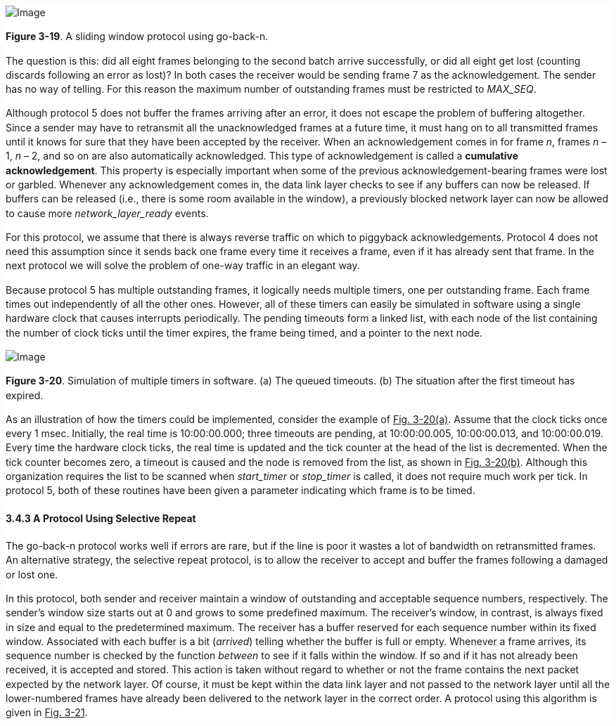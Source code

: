 ![Image](https://learning.oreilly.com/api/v2/epubs/urn:orm:book:9780133485936/files/images/f0237-01.jpg)

**Figure 3-19**. A sliding window protocol using go-back-n.

The question is this: did all eight frames belonging to the second batch arrive successfully, or did all eight get lost (counting discards following an error as lost)? In both cases the receiver would be sending frame 7 as the acknowledgement. The sender has no way of telling. For this reason the maximum number of outstanding frames must be restricted to *MAX_SEQ*.

Although protocol 5 does not buffer the frames arriving after an error, it does not escape the problem of buffering altogether. Since a sender may have to retransmit all the unacknowledged frames at a future time, it must hang on to all transmitted frames until it knows for sure that they have been accepted by the receiver. When an acknowledgement comes in for frame *n*, frames *n* – 1, *n* – 2, and so on are also automatically acknowledged. This type of acknowledgement is called a **cumulative acknowledgement**. This property is especially important when some of the previous acknowledgement-bearing frames were lost or garbled. Whenever any acknowledgement comes in, the data link layer checks to see if any buffers can now be released. If buffers can be released (i.e., there is some room available in the window), a previously blocked network layer can now be allowed to cause more *network_layer_ready* events.

For this protocol, we assume that there is always reverse traffic on which to piggyback acknowledgements. Protocol 4 does not need this assumption since it sends back one frame every time it receives a frame, even if it has already sent that frame. In the next protocol we will solve the problem of one-way traffic in an elegant way.

Because protocol 5 has multiple outstanding frames, it logically needs multiple timers, one per outstanding frame. Each frame times out independently of all the other ones. However, all of these timers can easily be simulated in software using a single hardware clock that causes interrupts periodically. The pending timeouts form a linked list, with each node of the list containing the number of clock ticks until the timer expires, the frame being timed, and a pointer to the next node.

![Image](https://learning.oreilly.com/api/v2/epubs/urn:orm:book:9780133485936/files/images/f0238-01.jpg)

**Figure 3-20**. Simulation of multiple timers in software. (a) The queued timeouts. (b) The situation after the first timeout has expired.

As an illustration of how the timers could be implemented, consider the example of [Fig. 3-20(a)](https://learning.oreilly.com/library/view/computer-networks-fifth/9780133485936/xhtml/Chapter003.html#fig20). Assume that the clock ticks once every 1 msec. Initially, the real time is 10:00:00.000; three timeouts are pending, at 10:00:00.005, 10:00:00.013, and 10:00:00.019. Every time the hardware clock ticks, the real time is updated and the tick counter at the head of the list is decremented. When the tick counter becomes zero, a timeout is caused and the node is removed from the list, as shown in [Fig. 3-20(b)](https://learning.oreilly.com/library/view/computer-networks-fifth/9780133485936/xhtml/Chapter003.html#fig20). Although this organization requires the list to be scanned when *start_timer* or *stop_timer* is called, it does not require much work per tick. In protocol 5, both of these routines have been given a parameter indicating which frame is to be timed.

#### 3.4.3 A Protocol Using Selective Repeat

The go-back-n protocol works well if errors are rare, but if the line is poor it wastes a lot of bandwidth on retransmitted frames. An alternative strategy, the selective repeat protocol, is to allow the receiver to accept and buffer the frames following a damaged or lost one.

In this protocol, both sender and receiver maintain a window of outstanding and acceptable sequence numbers, respectively. The sender’s window size starts out at 0 and grows to some predefined maximum. The receiver’s window, in contrast, is always fixed in size and equal to the predetermined maximum. The receiver has a buffer reserved for each sequence number within its fixed window. Associated with each buffer is a bit (*arrived*) telling whether the buffer is full or empty. Whenever a frame arrives, its sequence number is checked by the function *between* to see if it falls within the window. If so and if it has not already been received, it is accepted and stored. This action is taken without regard to whether or not the frame contains the next packet expected by the network layer. Of course, it must be kept within the data link layer and not passed to the network layer until all the lower-numbered frames have already been delivered to the network layer in the correct order. A protocol using this algorithm is given in [Fig. 3-21](https://learning.oreilly.com/library/view/computer-networks-fifth/9780133485936/xhtml/Chapter003.html#fig21).

